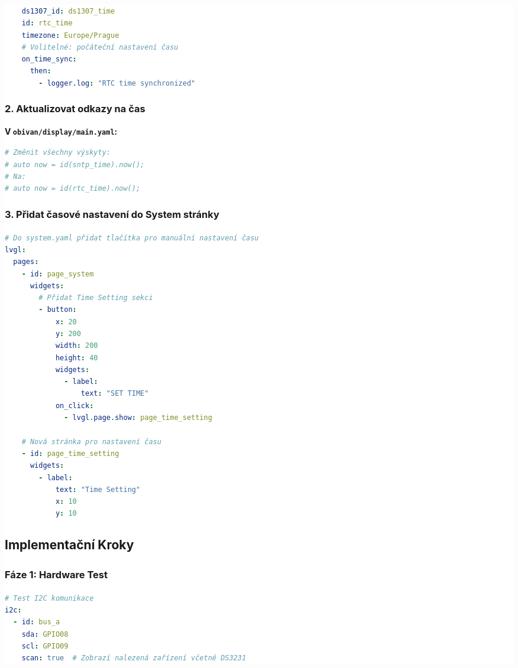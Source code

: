 ```yaml
    ds1307_id: ds1307_time
    id: rtc_time
    timezone: Europe/Prague
    # Volitelné: počáteční nastavení času
    on_time_sync:
      then:
        - logger.log: "RTC time synchronized"
```

### 2. Aktualizovat odkazy na čas

**V `obivan/display/main.yaml`:**
```yaml
# Změnit všechny výskyty:
# auto now = id(sntp_time).now();
# Na:
# auto now = id(rtc_time).now();
```

### 3. Přidat časové nastavení do System stránky

```yaml
# Do system.yaml přidat tlačítka pro manuální nastavení času
lvgl:
  pages:
    - id: page_system
      widgets:
        # Přidat Time Setting sekci
        - button:
            x: 20
            y: 200
            width: 200
            height: 40
            widgets:
              - label:
                  text: "SET TIME"
            on_click:
              - lvgl.page.show: page_time_setting

    # Nová stránka pro nastavení času
    - id: page_time_setting
      widgets:
        - label:
            text: "Time Setting"
            x: 10
            y: 10
```

## Implementační Kroky

### Fáze 1: Hardware Test
```yaml
# Test I2C komunikace
i2c:
  - id: bus_a
    sda: GPIO08
    scl: GPIO09
    scan: true  # Zobrazí nalezená zařízení včetně DS3231
```
